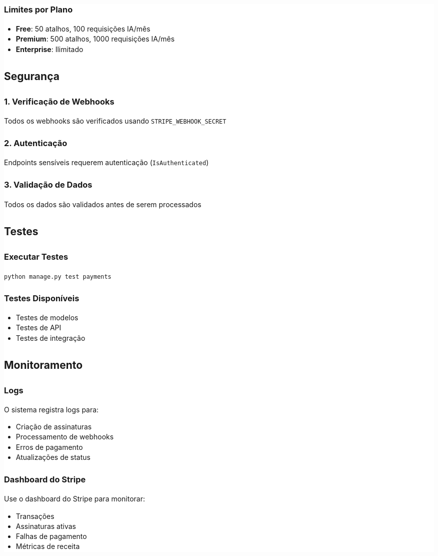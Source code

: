 ### Limites por Plano

- **Free**: 50 atalhos, 100 requisições IA/mês
- **Premium**: 500 atalhos, 1000 requisições IA/mês
- **Enterprise**: Ilimitado

## Segurança

### 1. Verificação de Webhooks

Todos os webhooks são verificados usando `STRIPE_WEBHOOK_SECRET`

### 2. Autenticação

Endpoints sensíveis requerem autenticação (`IsAuthenticated`)

### 3. Validação de Dados

Todos os dados são validados antes de serem processados

## Testes

### Executar Testes

```bash
python manage.py test payments
```

### Testes Disponíveis

- Testes de modelos
- Testes de API
- Testes de integração

## Monitoramento

### Logs

O sistema registra logs para:
- Criação de assinaturas
- Processamento de webhooks
- Erros de pagamento
- Atualizações de status

### Dashboard do Stripe

Use o dashboard do Stripe para monitorar:
- Transações
- Assinaturas ativas
- Falhas de pagamento
- Métricas de receita
